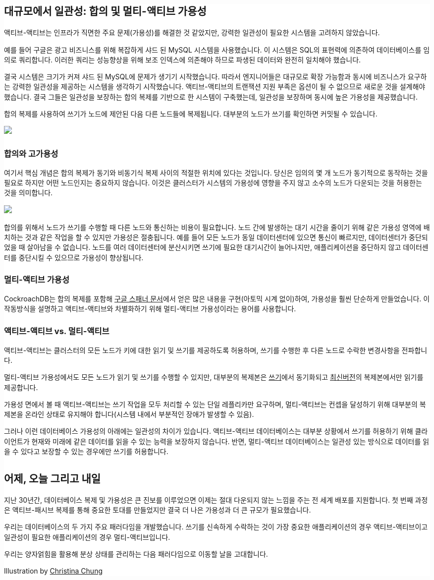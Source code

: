 ## 대규모에서 일관성: 합의 및 멀티-액티브 가용성

액티브-액티브는 인프라가 직면한 주요 문제(가용성)를 해결한 것 같았지만, 강력한 일관성이 필요한 시스템을 고려하지 않았습니다.

예를 들어 구글은 광고 비즈니스를 위해 복잡하게 샤드 된 MySQL 시스템을 사용했습니다. 이 시스템은 SQL의 표현력에 의존하여 데이터베이스를 임의로 쿼리합니다. 이러한 쿼리는 성능향상을 위해 보조 인덱스에 의존해야 하므로 파생된 데이터와 완전히 일치해야 했습니다.

결국 시스템은 크기가 커져 샤드 된 MySQL에 문제가 생기기 시작했습니다. 따라서 엔지니어들은 대규모로 확장 가능함과 동시에 비즈니스가 요구하는 강력한 일관성을 제공하는 시스템을 생각하기 시작했습니다. 액티브-액티브의 트랜잭션 지원 부족은 옵션이 될 수 없으므로 새로운 것을 설계해야 했습니다. 결국 그들은 일관성을 보장하는 합의 복제를 기반으로 한 시스템이 구축했는데, 일관성을 보장하며 동시에 높은 가용성을 제공했습니다.

합의 복제를 사용하여 쓰기가 노드에 제안된 다음 다른 노드들에 복제됩니다. 대부분의 노드가 쓰기를 확인하면 커밋될 수 있습니다.

![](/post/2019-01-04-brief-history-high-availability/multi-active.png)

### 합의와 고가용성

여기서 핵심 개념은 합의 복제가 동기와 비동기식 복제 사이의 적절한 위치에 있다는 것입니다. 당신은 임의의 몇 개 노드가 동기적으로 동작하는 것을 필요로 하지만 어떤 노드인지는 중요하지 않습니다. 이것은 클러스터가 시스템의 가용성에 영향을 주지 않고 소수의 노드가 다운되는 것을 허용한는 것을 의미합니다.

![](/post/2019-01-04-brief-history-high-availability/multi-active-failover.png)

합의를 위해서 노드가 쓰기를 수행할 때 다른 노드와 통신하는 비용이 필요합니다. 노드 간에 발생하는 대기 시간을 줄이기 위해 같은 가용성 영역에 배치하는 것과 같은 작업을 할 수 있지만 가용성은 절충됩니다. 예를 들어 모든 노드가 동일 데이터센터에 있으면 통신이 빠르지만, 데이터센터가 중단되었을 때 살아남을 수 없습니다. 노드를 여러 데이터센터에 분산시키면 쓰기에 필요한 대기시간이 늘어나지만, 애플리케이션을 중단하지 않고 데이터센터를 중단시킬 수 있으므로 가용성이 향상됩니다.

### 멀티-액티브 가용성

CockroachDB는 합의 복제를 포함해 [구글 스패너 문서](https://static.googleusercontent.com/media/research.google.com/en//archive/spanner-osdi2012.pdf)에서 얻은 많은 내용을 구현(아토믹 시계 없이)하여, 가용성을 훨씬 단순하게 만들었습니다. 이 작동방식을 설명하고 액티브-액티브와 차별화하기 위해 멀티-액티브 가용성이라는 용어를 사용합니다.

### 액티브-액티브 vs. 멀티-액티브

액티브-액티브는 클러스터의 모든 노드가 키에 대한 읽기 및 쓰기를 제공하도록 허용하며, 쓰기를 수행한 후 다른 노드로 수락한 변경사항을 전파합니다.

멀티-액티브 가용성에서도 모든 노드가 읽기 및 쓰기를 수행할 수 있지만, 대부분의 복제본은 [쓰기](https://www.cockroachlabs.com/docs/stable/architecture/replication-layer.html)에서 동기화되고 [최신버전](https://www.cockroachlabs.com/docs/stable/architecture/replication-layer.html#leases)의 복제본에서만 읽기를 제공합니다.

가용성 면에서 볼 때 액티브-액티브는 쓰기 작업을 모두 처리할 수 있는 단일 레플리카만 요구하며, 멀티-액티브는 컨셉을 달성하기 위해 대부분의 복제본을 온라인 상태로 유지해야 합니다(시스템 내에서 부분적인 장애가 발생할 수 있음).

그러나 이런 데이터베이스 가용성의 아래에는 일관성의 차이가 있습니다. 액티브-액티브 데이터베이스는 대부분 상황에서 쓰기를 허용하기 위해 클라이언트가 현재와 미래에 같은 데이터를 읽을 수 있는 능력을 보장하지 않습니다. 반면, 멀티-액티브 데이터베이스는 일관성 있는 방식으로 데이터를 읽을 수 있다고 보장할 수 있는 경우에만 쓰기를 허용합니다.

## 어제, 오늘 그리고 내일

지난 30년간, 데이터베이스 복제 및 가용성은 큰 진보를 이루었으면 이제는 절대 다운되지 않는 느낌을 주는 전 세계 배포를 지원합니다. 첫 번째 과정은 액티브-패시브 복제를 통해 중요한 토대를 만들었지만 결국 더 나은 가용성과 더 큰 규모가 필요했습니다.

우리는 데이터베이스의 두 가지 주요 패러다임을 개발했습니다. 쓰기를 신속하게 수락하는 것이 가장 중요한 애플리케이션의 경우 액티브-액티브이고 일관성이 필요한 애플리케이션의 경우 멀티-액티브입니다.

우리는 양자얽힘을 활용해 분상 상태를 관리하는 다음 패러다임으로 이동할 날을 고대합니다.

Illustration by [Christina Chung](https://www.christina-chung.com/)
